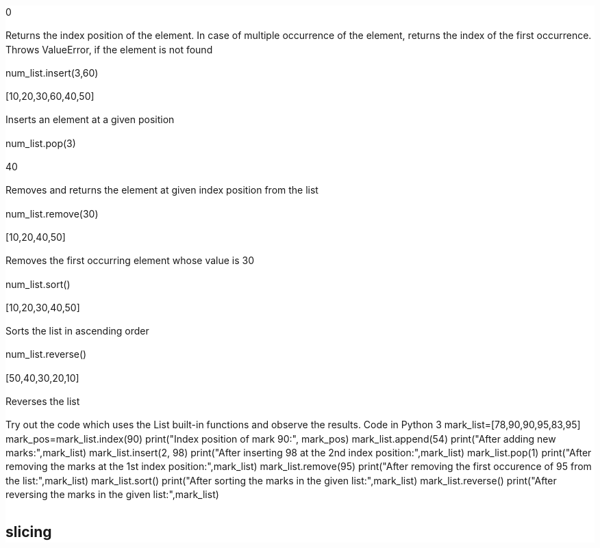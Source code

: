 0
	
Returns the index position of the element.
In case of multiple occurrence of the element, returns the index of the first occurrence.
Throws ValueError, if the element is not found


num_list.insert(3,60)
	
[10,20,30,60,40,50]
	
Inserts an element at a given position


num_list.pop(3)
	
40
	
Removes and returns the element at given index position from the list


num_list.remove(30)
	
[10,20,40,50]
	
Removes the first occurring element whose value is 30


num_list.sort()
	
[10,20,30,40,50]
	
Sorts the list in ascending order


num_list.reverse()
	
[50,40,30,20,10]
	
Reverses the list
 
Try out the code which uses the List built-in functions and observe the results.
Code in Python 3
mark_list=[78,90,90,95,83,95]
mark_pos=mark_list.index(90)
print("Index position of mark 90:", mark_pos)
mark_list.append(54)
print("After adding new marks:",mark_list)
mark_list.insert(2, 98)
print("After inserting 98 at the 2nd index position:",mark_list)
mark_list.pop(1)
print("After removing the marks at the 1st index position:",mark_list)
mark_list.remove(95)
print("After removing the first occurence of 95 from the list:",mark_list)
mark_list.sort()
print("After sorting the marks in the given list:",mark_list)
mark_list.reverse()
print("After reversing the marks in the given list:",mark_list)
 

    
## slicing
